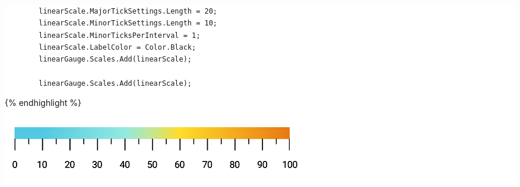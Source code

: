             linearScale.MajorTickSettings.Length = 20;
            linearScale.MinorTickSettings.Length = 10;
            linearScale.MinorTicksPerInterval = 1;
            linearScale.LabelColor = Color.Black;
            linearGauge.Scales.Add(linearScale);

            linearGauge.Scales.Add(linearScale);
	
{% endhighlight %}

![](scales_images/scale10.png)
